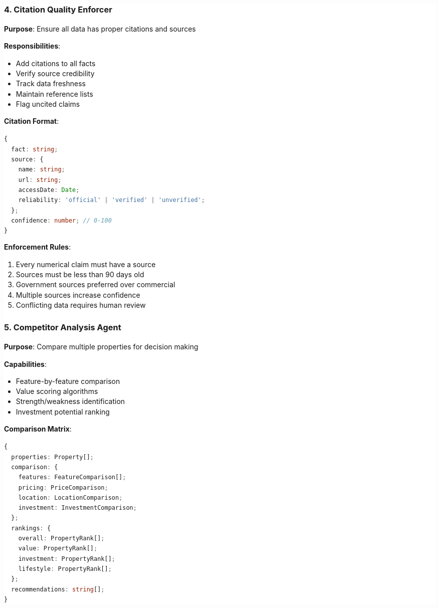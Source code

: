 ### 4. Citation Quality Enforcer

**Purpose**: Ensure all data has proper citations and sources

**Responsibilities**:
- Add citations to all facts
- Verify source credibility
- Track data freshness
- Maintain reference lists
- Flag uncited claims

**Citation Format**:
```typescript
{
  fact: string;
  source: {
    name: string;
    url: string;
    accessDate: Date;
    reliability: 'official' | 'verified' | 'unverified';
  };
  confidence: number; // 0-100
}
```

**Enforcement Rules**:
1. Every numerical claim must have a source
2. Sources must be less than 90 days old
3. Government sources preferred over commercial
4. Multiple sources increase confidence
5. Conflicting data requires human review

### 5. Competitor Analysis Agent

**Purpose**: Compare multiple properties for decision making

**Capabilities**:
- Feature-by-feature comparison
- Value scoring algorithms
- Strength/weakness identification
- Investment potential ranking

**Comparison Matrix**:
```typescript
{
  properties: Property[];
  comparison: {
    features: FeatureComparison[];
    pricing: PriceComparison;
    location: LocationComparison;
    investment: InvestmentComparison;
  };
  rankings: {
    overall: PropertyRank[];
    value: PropertyRank[];
    investment: PropertyRank[];
    lifestyle: PropertyRank[];
  };
  recommendations: string[];
}
```
